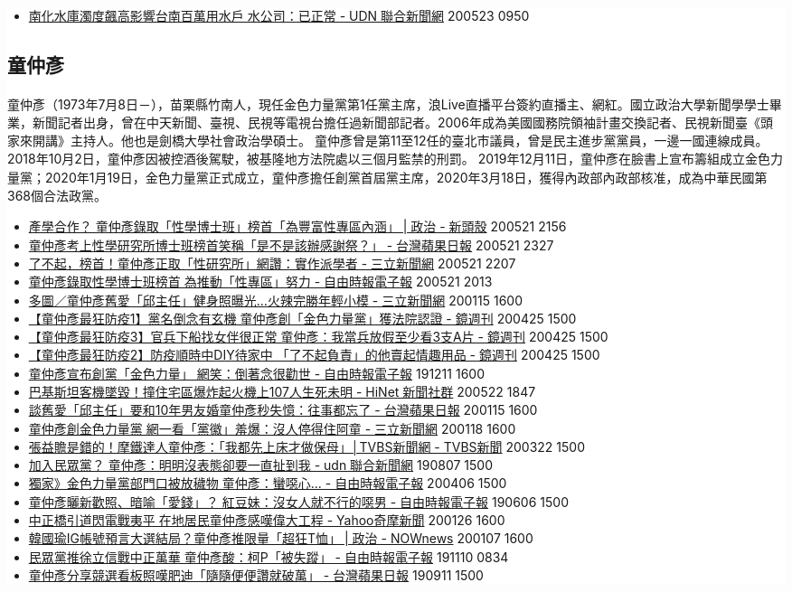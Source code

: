- [南化水庫濁度飆高影響台南百萬用水戶 水公司：已正常 - UDN 聯合新聞網](https://udn.com/news/story/7266/4584563 "南化水庫濁度飆高影響台南百萬用水戶 水公司：已正常 - UDN 聯合新聞網") 200523 0950

## 童仲彥

童仲彥（1973年7月8日－），苗栗縣竹南人，現任金色力量黨第1任黨主席，浪Live直播平台簽約直播主、網紅。國立政治大學新聞學學士畢業，新聞記者出身，曾在中天新聞、臺視、民視等電視台擔任過新聞部記者。2006年成為美國國務院領袖計畫交換記者、民視新聞臺《頭家來開講》主持人。他也是劍橋大學社會政治學碩士。
童仲彥曾是第11至12任的臺北市議員，曾是民主進步黨黨員，一邊一國連線成員。
2018年10月2日，童仲彥因被控酒後駕駛，被基隆地方法院處以三個月監禁的刑罰。
2019年12月11日，童仲彥在臉書上宣布籌組成立金色力量黨；2020年1月19日，金色力量黨正式成立，童仲彥擔任創黨首屆黨主席，2020年3月18日，獲得內政部內政部核准，成為中華民國第368個合法政黨。
- [產學合作？ 童仲彥錄取「性學博士班」榜首「為豐富性專區內涵」 | 政治 - 新頭殼](https://newtalk.tw/news/view/2020-05-21/410265 "產學合作？ 童仲彥錄取「性學博士班」榜首「為豐富性專區內涵」 | 政治 - 新頭殼") 200521 2156
- [童仲彥考上性學研究所博士班榜首笑稱「是不是該辦感謝祭？」 - 台灣蘋果日報](https://tw.appledaily.com/life/20200521/WTKMIATG2UFWQGGA7MHTV76EUM/ "童仲彥考上性學研究所博士班榜首笑稱「是不是該辦感謝祭？」 - 台灣蘋果日報") 200521 2327
- [了不起，榜首！童仲彥正取「性研究所」網讚：實作派學者 - 三立新聞網](https://star.setn.com/news/747211 "了不起，榜首！童仲彥正取「性研究所」網讚：實作派學者 - 三立新聞網") 200521 2207
- [童仲彥錄取性學博士班榜首 為推動「性專區」努力 - 自由時報電子報](https://m.ltn.com.tw/news/politics/breakingnews/3173352 "童仲彥錄取性學博士班榜首 為推動「性專區」努力 - 自由時報電子報") 200521 2013
- [多圖／童仲彥舊愛「邱主任」健身照曝光…火辣完勝年輕小模 - 三立新聞網](https://star.setn.com/news/673206 "多圖／童仲彥舊愛「邱主任」健身照曝光…火辣完勝年輕小模 - 三立新聞網") 200115 1600
- [【童仲彥最狂防疫1】黨名倒念有玄機 童仲彥創「金色力量黨」獲法院認證 - 鏡週刊](https://www.mirrormedia.mg/story/20200425soc001/ "【童仲彥最狂防疫1】黨名倒念有玄機 童仲彥創「金色力量黨」獲法院認證 - 鏡週刊") 200425 1500
- [【童仲彥最狂防疫3】官兵下船找女伴很正常 童仲彥：我當兵放假至少看3支A片 - 鏡週刊](https://www.mirrormedia.mg/story/20200425soc003/ "【童仲彥最狂防疫3】官兵下船找女伴很正常 童仲彥：我當兵放假至少看3支A片 - 鏡週刊") 200425 1500
- [【童仲彥最狂防疫2】防疫順時中DIY待家中 「了不起負責」的他賣起情趣用品 - 鏡週刊](https://www.mirrormedia.mg/story/20200425soc002/ "【童仲彥最狂防疫2】防疫順時中DIY待家中 「了不起負責」的他賣起情趣用品 - 鏡週刊") 200425 1500
- [童仲彥宣布創黨「金色力量」 網笑：倒著念很勸世 - 自由時報電子報](https://news.ltn.com.tw/news/politics/breakingnews/3006339 "童仲彥宣布創黨「金色力量」 網笑：倒著念很勸世 - 自由時報電子報") 191211 1600
- [巴基斯坦客機墜毀！撞住宅區爆炸起火機上107人生死未明 - HiNet 新聞社群](https://times.hinet.net/topic/22912058 "巴基斯坦客機墜毀！撞住宅區爆炸起火機上107人生死未明 - HiNet 新聞社群") 200522 1847
- [談舊愛「邱主任」要和10年男友婚童仲彥秒失憶：往事都忘了 - 台灣蘋果日報](https://tw.appledaily.com/life/20200115/S4T7RIA5J4ZCLQ7ZRNIW7G4AMY/ "談舊愛「邱主任」要和10年男友婚童仲彥秒失憶：往事都忘了 - 台灣蘋果日報") 200115 1600
- [童仲彥創金色力量黨 網一看「黨徽」羞爆：沒人停得住阿童 - 三立新聞網](https://www.setn.com/News.aspx?NewsID=674770 "童仲彥創金色力量黨 網一看「黨徽」羞爆：沒人停得住阿童 - 三立新聞網") 200118 1600
- [張益贍是錯的！摩鐵達人童仲彥：「我都先上床才做保母」│TVBS新聞網 - TVBS新聞](https://news.tvbs.com.tw/politics/1296549 "張益贍是錯的！摩鐵達人童仲彥：「我都先上床才做保母」│TVBS新聞網 - TVBS新聞") 200322 1500
- [加入民眾黨？ 童仲彥：明明沒表態卻要一直扯到我 - udn 聯合新聞網](https://udn.com/news/story/120641/3975646 "加入民眾黨？ 童仲彥：明明沒表態卻要一直扯到我 - udn 聯合新聞網") 190807 1500
- [獨家》金色力量黨部門口被放穢物 童仲彥：蠻噁心... - 自由時報電子報](https://news.ltn.com.tw/news/society/breakingnews/3124398 "獨家》金色力量黨部門口被放穢物 童仲彥：蠻噁心... - 自由時報電子報") 200406 1500
- [童仲彥曬新歡照、暗喻「愛錢」？ 紅豆妹：沒女人就不行的噁男 - 自由時報電子報](https://news.ltn.com.tw/news/politics/breakingnews/2814030 "童仲彥曬新歡照、暗喻「愛錢」？ 紅豆妹：沒女人就不行的噁男 - 自由時報電子報") 190606 1500
- [中正橋引道閃電戰夷平 在地居民童仲彥感嘆偉大工程 - Yahoo奇摩新聞](https://tw.news.yahoo.com/%E4%B8%AD%E6%AD%A3%E6%A9%8B%E5%BC%95%E9%81%93%E9%96%83%E9%9B%BB%E6%88%B0%E5%A4%B7%E5%B9%B3-%E5%9C%A8%E5%9C%B0%E5%B1%85%E6%B0%91%E7%AB%A5%E4%BB%B2%E5%BD%A5%E6%84%9F%E5%98%86%E5%81%89%E5%A4%A7%E5%B7%A5%E7%A8%8B-084700501.html "中正橋引道閃電戰夷平 在地居民童仲彥感嘆偉大工程 - Yahoo奇摩新聞") 200126 1600
- [韓國瑜IG帳號預言大選結局？童仲彥推限量「超狂T恤」 | 政治 - NOWnews](https://www.nownews.com/news/20200107/3866873/ "韓國瑜IG帳號預言大選結局？童仲彥推限量「超狂T恤」 | 政治 - NOWnews") 200107 1600
- [民眾黨推徐立信戰中正萬華 童仲彥酸：柯P「被失蹤」 - 自由時報電子報](https://news.ltn.com.tw/news/politics/breakingnews/2972937 "民眾黨推徐立信戰中正萬華 童仲彥酸：柯P「被失蹤」 - 自由時報電子報") 191110 0834
- [​童仲彥分享競選看板照嘆肥迪「隨隨便便讚就破萬」 - 台灣蘋果日報](https://tw.appledaily.com/politics/20190911/W2PYLMGBJLZMLZZTCIFWM4YAOQ/ "​童仲彥分享競選看板照嘆肥迪「隨隨便便讚就破萬」 - 台灣蘋果日報") 190911 1500
